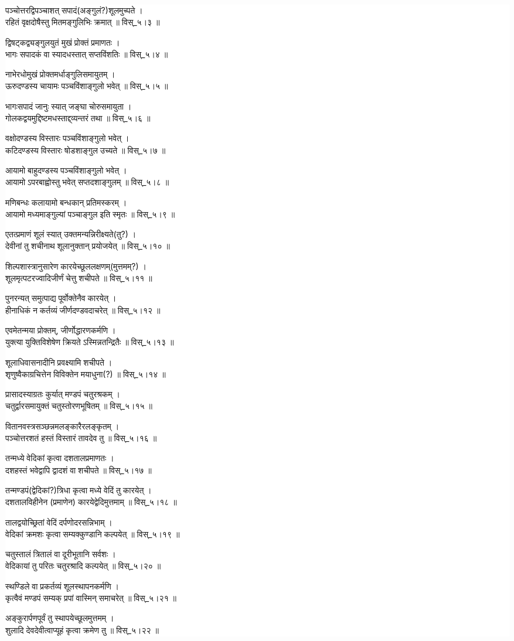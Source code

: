 पञ्चोत्तरद्विपञ्चाशत् सपादं(अङ्गुलं?)शूलमुच्पते ।  
रहितं वृक्षदोषैस्तु मितमङ्गुलिभिः क्रमात् ॥ विस्_५।३ ॥  
    
द्विषट्कद्व्यङ्गुलयुतं मुखं प्रोक्तं प्रमाणतः ।  
भागः सपादकं वा स्यादधस्तात् सप्तविंशतिः ॥ विस्_५।४ ॥  
    
नाभेरधोमुखं प्रोक्तमर्धाङ्गुलिसमायुतम् ।  
ऊरुदण्डस्य चायामः पञ्चविंशाङ्गुलो भवेत् ॥ विस्_५।५ ॥  
    
भागःसपादं जानुः स्यात् जङ्घा चोरुसमायुता ।  
गोलकद्वयमुद्दिष्टमधस्ताद्द्व्यन्तरं तथा ॥ विस्_५।६ ॥  
    
वक्षोदण्डस्य विस्तारः पञ्चविंशाङ्गुलो भवेत् ।  
कटिदण्डस्य विस्तारः षोडशाङ्गुल उच्यते ॥ विस्_५।७ ॥  
    
आयामो बाहुदण्डस्य पञ्चविंशाङ्गुलो भवेत् ।  
आयामो ऽपरबाह्वोस्तु भवेत् सप्तदशाङ्गुलम् ॥ विस्_५।८ ॥  
    
मणिबन्धः कलायामो बन्धकान् प्रतिमस्करम् ।  
आयामो मध्यमाङ्गुल्यां पञ्चाङ्गुल इति स्मृतः ॥ विस्_५।९ ॥  
    
एतत्प्रमाणं शूलं स्यात् उक्तमन्यन्निरीक्ष्यते(तु?) ।  
देवीनां तु शचीनाथ शूलानुक्तान् प्रयोजयेत् ॥ विस्_५।१० ॥  
    
शिल्पशास्त्रानुसारेण कारयेच्छूललक्षणम्(मुत्तमम्?) ।  
शूलमृत्पटरज्वादिजीर्णं चेत्तु शचीपते ॥ विस्_५।११ ॥  
    
पुनरन्यत् समुत्पाद्य पूर्वोक्तेनैव कारयेत् ।  
हीनाधिकं न कर्तव्यं जीर्णदण्डवदाचरेत् ॥ विस्_५।१२ ॥  
    
एवमेतन्मया प्रोक्तम्, जीर्णोद्धारणकर्मणि ।  
युक्त्या युक्तिविशेषेण क्रियते ऽस्मिन्नतन्द्रितैः ॥ विस्_५।१३ ॥  
    
शूलाधिवासनादीनि प्रवक्ष्यामि शचीपते ।  
शृणुष्वैकाग्रचित्तेन विविक्तेन मयाधुना(?) ॥ विस्_५।१४ ॥  
    
प्रासादस्याग्रतः कुर्यात् मण्डपं चतुरश्रकम् ।  
चतुर्द्वारसमायुक्तं चतुस्तोरणभूषितम् ॥ विस्_५।१५ ॥  
    
वितानवस्त्रसञ्छन्नमलङ्कारैरलङ्कृतम् ।  
पञ्चोत्तरशतं हस्तं विस्तारं तावदेव तु ॥ विस्_५।१६ ॥  
    
तन्मध्ये वेदिकां कृत्वा दशतालप्रमाणतः ।  
दशहस्तं भवेद्वापि द्वादशं वा शचीपते ॥ विस्_५।१७ ॥  
    
तन्मण्डपं(द्वेदिकां?)त्रिधा कृत्वा मध्ये वेदिं तु कारयेत् ।  
दशतालविहीनेन (प्रमाणेन) कारयेद्वेदिमुत्तमाम् ॥ विस्_५।१८ ॥  
    
तालद्वयोच्छ्रितां वेदिं दर्पणोदरसन्निभाम् ।  
वेदिकां क्रमशः कृत्वा सम्यक्कुण्डानि कल्पयेत् ॥ विस्_५।१९ ॥  
    
चतुस्तालं त्रितालं वा दूरीभूतानि सर्वशः ।  
वेदिकायां तु परितः चतुरश्रादि कल्पयेत् ॥ विस्_५।२० ॥  
    
स्थण्डिले वा प्रकर्तव्यं शूलस्थापनकर्मणि ।  
कृत्वैवं मण्डपं सम्यक् प्रपां वास्मिन् समाचरेत् ॥ विस्_५।२१ ॥  
    
अङ्कुरार्पणपूर्वं तु स्थापयेच्छूलमुत्तमम् ।  
शुलादि देवदेवीत्वाप्यूहं कृत्वा क्रमेण तु ॥ विस्_५।२२ ॥  
    